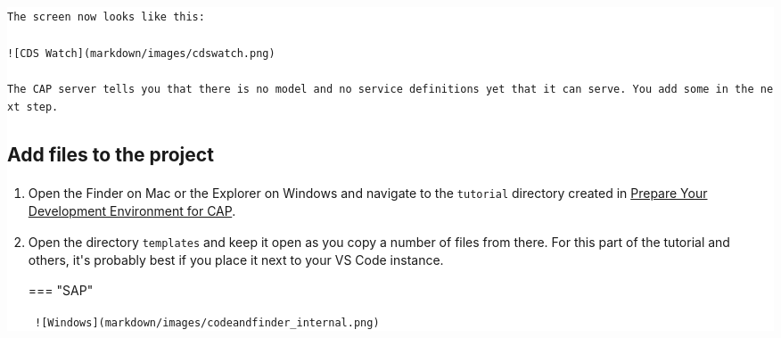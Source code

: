     The screen now looks like this:

    ![CDS Watch](markdown/images/cdswatch.png)

    The CAP server tells you that there is no model and no service definitions yet that it can serve. You add some in the next step.



## Add files to the project

1. Open the Finder on Mac or the Explorer on Windows and navigate to the `tutorial` directory created in [Prepare Your Development Environment for CAP](../Prepare-Dev-Environment-CAP).

2. Open the directory `templates` and keep it open as you copy a number of files from there. For this part of the tutorial and others, it's probably best if you place it next to your VS Code instance.

    === "SAP"

        ![Windows](markdown/images/codeandfinder_internal.png)
